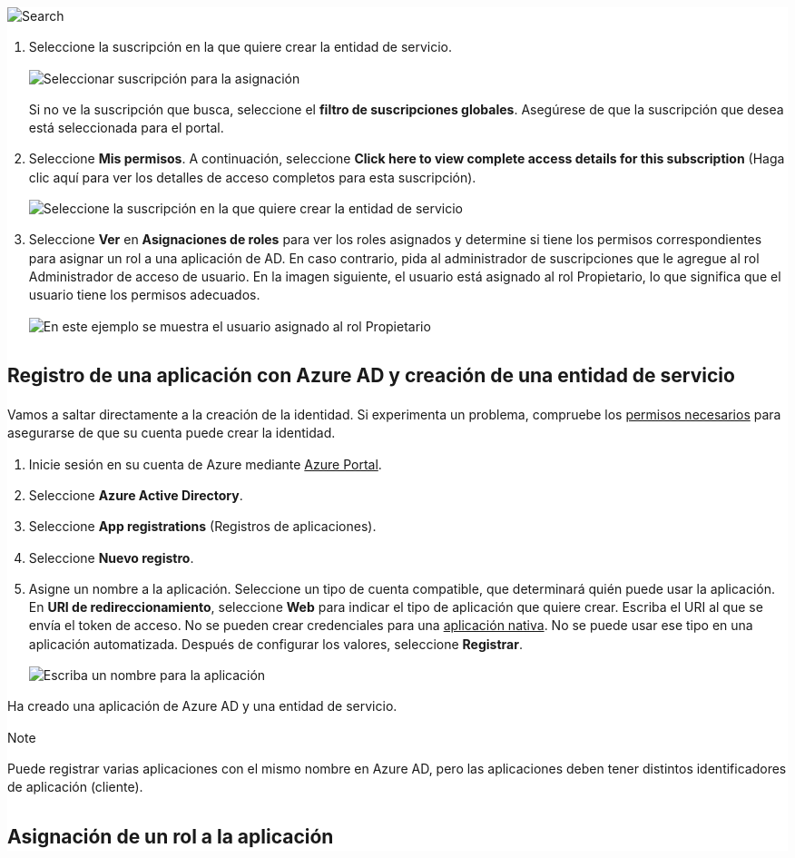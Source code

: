    ![Search](./media/howto-create-service-principal-portal/select-subscription.png)

1. Seleccione la suscripción en la que quiere crear la entidad de servicio.

   ![Seleccionar suscripción para la asignación](./media/howto-create-service-principal-portal/select-one-subscription.png)

   Si no ve la suscripción que busca, seleccione el **filtro de suscripciones globales**. Asegúrese de que la suscripción que desea está seleccionada para el portal.

1. Seleccione **Mis permisos**. A continuación, seleccione **Click here to view complete access details for this subscription** (Haga clic aquí para ver los detalles de acceso completos para esta suscripción).

   ![Seleccione la suscripción en la que quiere crear la entidad de servicio](./media/howto-create-service-principal-portal/view-details.png)

1. Seleccione **Ver** en **Asignaciones de roles** para ver los roles asignados y determine si tiene los permisos correspondientes para asignar un rol a una aplicación de AD. En caso contrario, pida al administrador de suscripciones que le agregue al rol Administrador de acceso de usuario. En la imagen siguiente, el usuario está asignado al rol Propietario, lo que significa que el usuario tiene los permisos adecuados.

   ![En este ejemplo se muestra el usuario asignado al rol Propietario](./media/howto-create-service-principal-portal/view-user-role.png)

## <a name="register-an-application-with-azure-ad-and-create-a-service-principal"></a>Registro de una aplicación con Azure AD y creación de una entidad de servicio

Vamos a saltar directamente a la creación de la identidad. Si experimenta un problema, compruebe los [permisos necesarios](#permissions-required-for-registering-an-app) para asegurarse de que su cuenta puede crear la identidad.

1. Inicie sesión en su cuenta de Azure mediante <a href="https://portal.azure.com/" target="_blank">Azure Portal</a>.
1. Seleccione **Azure Active Directory**.
1. Seleccione **App registrations** (Registros de aplicaciones).
1. Seleccione **Nuevo registro**.
1. Asigne un nombre a la aplicación. Seleccione un tipo de cuenta compatible, que determinará quién puede usar la aplicación. En **URI de redireccionamiento**, seleccione **Web** para indicar el tipo de aplicación que quiere crear. Escriba el URI al que se envía el token de acceso. No se pueden crear credenciales para una [aplicación nativa](../app-proxy/application-proxy-configure-native-client-application.md). No se puede usar ese tipo en una aplicación automatizada. Después de configurar los valores, seleccione **Registrar**.

   ![Escriba un nombre para la aplicación](./media/howto-create-service-principal-portal/create-app.png)

Ha creado una aplicación de Azure AD y una entidad de servicio.

> [!NOTE]
> Puede registrar varias aplicaciones con el mismo nombre en Azure AD, pero las aplicaciones deben tener distintos identificadores de aplicación (cliente).

## <a name="assign-a-role-to-the-application"></a>Asignación de un rol a la aplicación
